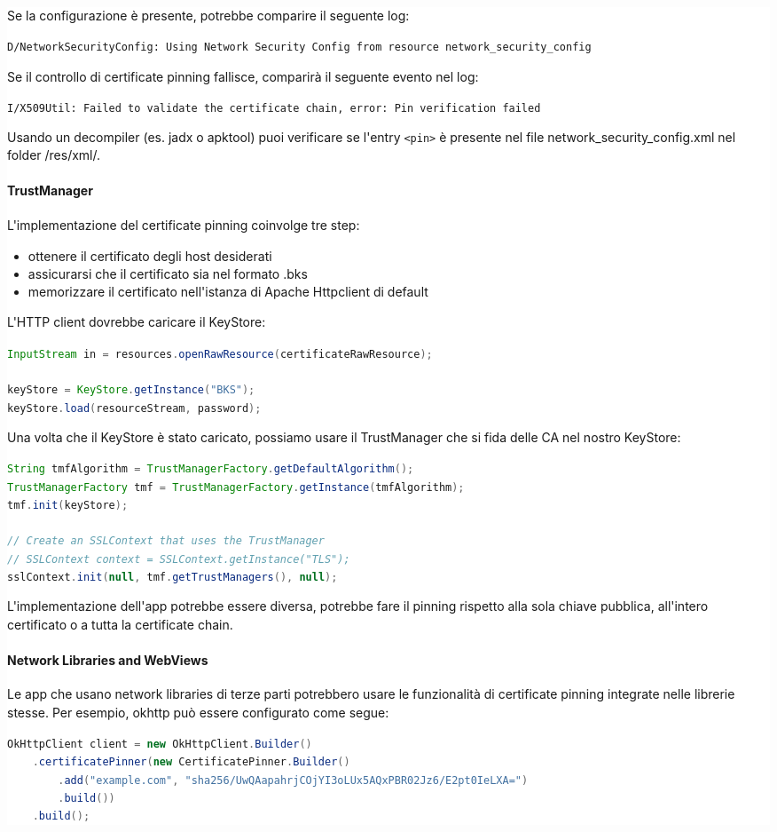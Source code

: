 Se la configurazione è presente, potrebbe comparire il seguente log:

```
D/NetworkSecurityConfig: Using Network Security Config from resource network_security_config
```

Se il controllo di certificate pinning fallisce, comparirà il seguente evento nel log:

```
I/X509Util: Failed to validate the certificate chain, error: Pin verification failed
```

Usando un decompiler (es. jadx o apktool) puoi verificare se l'entry `<pin>` è presente nel file network_security_config.xml nel folder /res/xml/.

#### TrustManager

L'implementazione del certificate pinning coinvolge tre step:

- ottenere il certificato degli host desiderati
- assicurarsi che il certificato sia nel formato .bks
- memorizzare il certificato nell'istanza di Apache Httpclient di default

L'HTTP client dovrebbe caricare il KeyStore:

```java
InputStream in = resources.openRawResource(certificateRawResource);

keyStore = KeyStore.getInstance("BKS");
keyStore.load(resourceStream, password);
```

Una volta che il KeyStore è stato caricato, possiamo usare il TrustManager che si fida delle CA nel nostro KeyStore:

```java
String tmfAlgorithm = TrustManagerFactory.getDefaultAlgorithm();
TrustManagerFactory tmf = TrustManagerFactory.getInstance(tmfAlgorithm);
tmf.init(keyStore);

// Create an SSLContext that uses the TrustManager
// SSLContext context = SSLContext.getInstance("TLS");
sslContext.init(null, tmf.getTrustManagers(), null);
```

L'implementazione dell'app potrebbe essere diversa, 
potrebbe fare il pinning rispetto alla sola chiave pubblica, 
all'intero certificato o 
a tutta la certificate chain.

#### Network Libraries and WebViews

Le app che usano network libraries di terze parti potrebbero usare le funzionalità di certificate pinning integrate nelle librerie stesse.
Per esempio, okhttp può essere configurato come segue:

```java
OkHttpClient client = new OkHttpClient.Builder()
	.certificatePinner(new CertificatePinner.Builder()
		.add("example.com", "sha256/UwQAapahrjCOjYI3oLUx5AQxPBR02Jz6/E2pt0IeLXA=")
		.build())
	.build();
```
